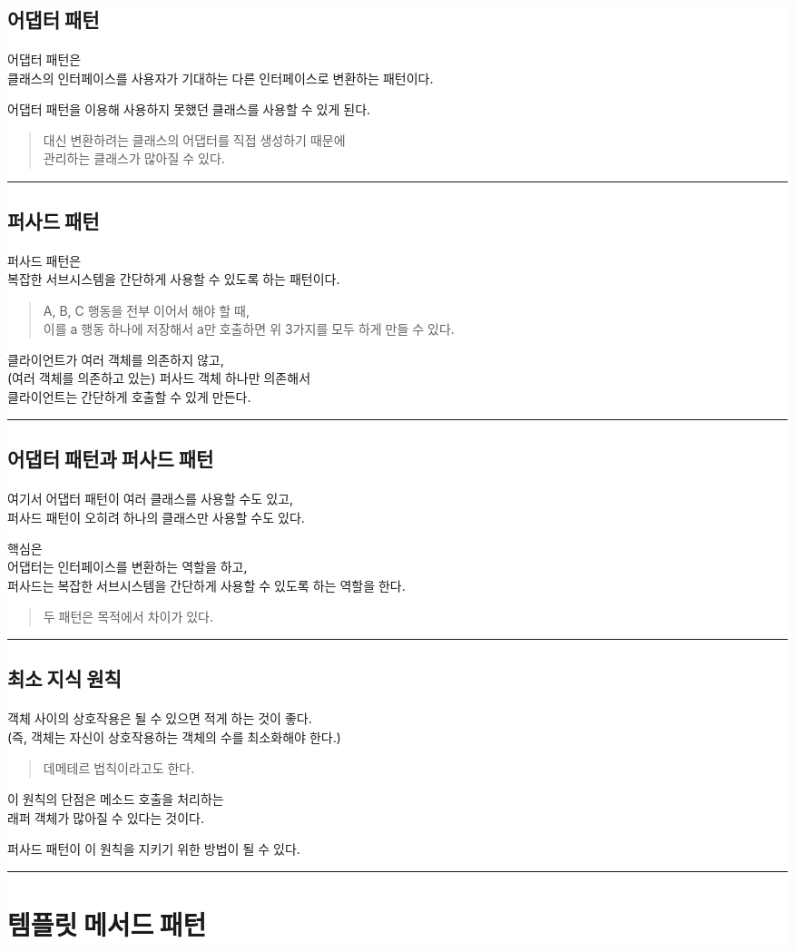 ## 어댑터 패턴

어댑터 패턴은  
클래스의 인터페이스를 사용자가 기대하는 다른 인터페이스로 변환하는 패턴이다.

어댑터 패턴을 이용해 사용하지 못했던 클래스를 사용할 수 있게 된다.

> 대신 변환하려는 클래스의 어댑터를 직접 생성하기 때문에  
> 관리하는 클래스가 많아질 수 있다.

---

## 퍼사드 패턴

퍼사드 패턴은  
복잡한 서브시스템을 간단하게 사용할 수 있도록 하는 패턴이다.

> A, B, C 행동을 전부 이어서 해야 할 때,  
> 이를 a 행동 하나에 저장해서 a만 호출하면 위 3가지를 모두 하게 만들 수 있다.

클라이언트가 여러 객체를 의존하지 않고,  
(여러 객체를 의존하고 있는) 퍼사드 객체 하나만 의존해서  
클라이언트는 간단하게 호출할 수 있게 만든다.

---

## 어댑터 패턴과 퍼사드 패턴

여기서 어댑터 패턴이 여러 클래스를 사용할 수도 있고,  
퍼사드 패턴이 오히려 하나의 클래스만 사용할 수도 있다.

핵심은  
어댑터는 인터페이스를 변환하는 역할을 하고,  
퍼사드는 복잡한 서브시스템을 간단하게 사용할 수 있도록 하는 역할을 한다.

> 두 패턴은 목적에서 차이가 있다.

---

## 최소 지식 원칙

객체 사이의 상호작용은 될 수 있으면 적게 하는 것이 좋다.  
(즉, 객체는 자신이 상호작용하는 객체의 수를 최소화해야 한다.)

> 데메테르 법칙이라고도 한다.

이 원칙의 단점은 메소드 호출을 처리하는  
래퍼 객체가 많아질 수 있다는 것이다.

퍼사드 패턴이 이 원칙을 지키기 위한 방법이 될 수 있다.

---

# 템플릿 메서드 패턴
